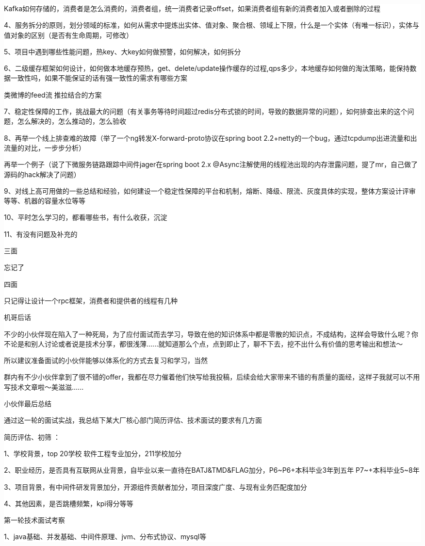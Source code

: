 Kafka如何存储的，消费者是怎么消费的，消费者组，统一消费者记录offset，如果消费者组有新的消费者加入或者删除的过程

4、服务拆分的原则，划分领域的标准，如何从需求中提炼出实体、值对象、聚合根、领域上下限，什么是一个实体（有唯一标识），实体与值对象的区别（是否有生命周期，可修改）

5、项目中遇到哪些性能问题，热key、大key如何做预警，如何解决，如何拆分

6、二级缓存框架如何设计，如何做本地缓存预热，get、delete/update操作缓存的过程,qps多少，本地缓存如何做的淘汰策略，能保持数据一致性吗，如果不能保证的话有强一致性的需求有哪些方案

类微博的feed流 推拉结合的方案

7、稳定性保障的工作，挑战最大的问题（有关事务等待时间超过redis分布式锁的时间，导致的数据异常的问题），如何排查出来的这个问题，怎么解决的，怎么推动的，怎么验收

8、再举一个线上排查难的故障（举了一个ng转发X-forward-proto协议在spring boot 2.2+netty的一个bug，通过tcpdump出进流量和出流量的对比，一步步分析）

再举一个例子（说了下微服务链路跟踪中间件jager在spring boot 2.x @Async注解使用的线程池出现的内存泄露问题，提了mr，自己做了源码的hack解决了问题）

9、对线上高可用做的一些总结和经验，如何建设一个稳定性保障的平台和机制，熔断、降级、限流、灰度具体的实现，整体方案设计评审等等、机器的容量水位等等

10、平时怎么学习的，都看哪些书，有什么收获，沉淀

11、有没有问题及补充的



三面

忘记了



四面

只记得让设计一个rpc框架，消费者和提供者的线程有几种



机哥后话



不少的小伙伴现在陷入了一种死局，为了应付面试而去学习，导致在他的知识体系中都是零散的知识点，不成结构，这样会导致什么呢？你不论是和别人讨论或者说是技术分享，都很浅薄......就知道那么个点，点到即止了，聊不下去，挖不出什么有价值的思考输出和想法～

所以建议准备面试的小伙伴能够以体系化的方式去复习和学习，当然

群内有不少小伙伴拿到了很不错的offer，我都在尽力催着他们快写给我投稿，后续会给大家带来不错的有质量的面经，这样子我就可以不用写技术文章啦～美滋滋......



 小伙伴最后总结

通过这一轮的面试实战，我总结下某大厂核心部门简历评估、技术面试的要求有几方面



简历评估、初筛 ：

1、学校背景，top 20学校 软件工程专业加分，211学校加分

2、职业经历，是否具有互联网从业背景，自毕业以来一直待在BATJ&TMD&FLAG加分，P6~P6+本科毕业3年到五年 P7~+本科毕业5~8年

3、项目背景，有中间件研发背景加分，开源组件贡献者加分，项目深度广度、与现有业务匹配度加分

4、其他因素，是否跳槽频繁，kpi得分等等



第一轮技术面试考察

1、java基础、并发基础、中间件原理、jvm、分布式协议、mysql等
